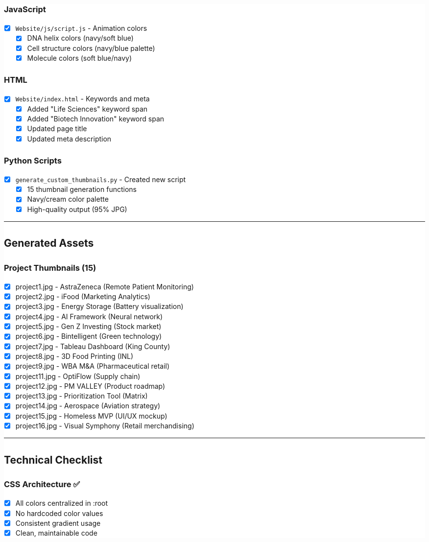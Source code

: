 ### JavaScript
- [x] `Website/js/script.js` - Animation colors
  - [x] DNA helix colors (navy/soft blue)
  - [x] Cell structure colors (navy/blue palette)
  - [x] Molecule colors (soft blue/navy)

### HTML
- [x] `Website/index.html` - Keywords and meta
  - [x] Added "Life Sciences" keyword span
  - [x] Added "Biotech Innovation" keyword span
  - [x] Updated page title
  - [x] Updated meta description

### Python Scripts
- [x] `generate_custom_thumbnails.py` - Created new script
  - [x] 15 thumbnail generation functions
  - [x] Navy/cream color palette
  - [x] High-quality output (95% JPG)

---

## Generated Assets

### Project Thumbnails (15)
- [x] project1.jpg - AstraZeneca (Remote Patient Monitoring)
- [x] project2.jpg - iFood (Marketing Analytics)
- [x] project3.jpg - Energy Storage (Battery visualization)
- [x] project4.jpg - AI Framework (Neural network)
- [x] project5.jpg - Gen Z Investing (Stock market)
- [x] project6.jpg - Bintelligent (Green technology)
- [x] project7.jpg - Tableau Dashboard (King County)
- [x] project8.jpg - 3D Food Printing (INL)
- [x] project9.jpg - WBA M&A (Pharmaceutical retail)
- [x] project11.jpg - OptiFlow (Supply chain)
- [x] project12.jpg - PM VALLEY (Product roadmap)
- [x] project13.jpg - Prioritization Tool (Matrix)
- [x] project14.jpg - Aerospace (Aviation strategy)
- [x] project15.jpg - Homeless MVP (UI/UX mockup)
- [x] project16.jpg - Visual Symphony (Retail merchandising)

---

## Technical Checklist

### CSS Architecture ✅
- [x] All colors centralized in :root
- [x] No hardcoded color values
- [x] Consistent gradient usage
- [x] Clean, maintainable code
